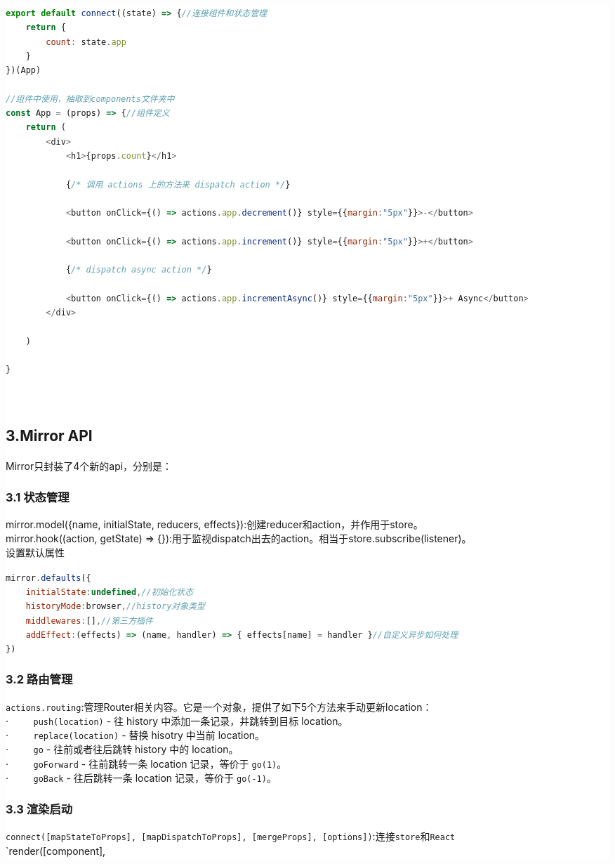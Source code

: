 ```javascript
export default connect((state) => {//连接组件和状态管理
    return {
        count: state.app
    }
})(App)

//组件中使用，抽取到components文件夹中
const App = (props) => {//组件定义
    return (
        <div>
            <h1>{props.count}</h1>

            {/* 调用 actions 上的方法来 dispatch action */}

            <button onClick={() => actions.app.decrement()} style={{margin:"5px"}}>-</button>

            <button onClick={() => actions.app.increment()} style={{margin:"5px"}}>+</button>

            {/* dispatch async action */}

            <button onClick={() => actions.app.incrementAsync()} style={{margin:"5px"}}>+ Async</button>
        </div>

    )

}

 
```

<a name="MEW6b"></a>
## 3.Mirror API
Mirror只封装了4个新的api，分别是：
<a name="72mvS"></a>
### 3.1 状态管理
mirror.model({name,
initialState, reducers, effects}):创建reducer和action，并作用于store。<br />mirror.hook((action,
getState) => {}):用于监视dispatch出去的action。相当于store.subscribe(listener)。<br />设置默认属性

```javascript
mirror.defaults({
    initialState:undefined,//初始化状态
    historyMode:browser,//history对象类型
    middlewares:[],//第三方插件
    addEffect:(effects) => (name, handler) => { effects[name] = handler }//自定义异步如何处理
})
```

<a name="WWgLA"></a>
### 3.2 路由管理
`actions.routing`:管理Router相关内容。它是一个对象，提供了如下5个方法来手动更新location：<br />·        
`push(location)` - 往 history 中添加一条记录，并跳转到目标 location。<br />·        
`replace(location)` - 替换 hisotry 中当前 location。<br />·        
`go` - 往前或者往后跳转 history 中的 location。<br />·        
`goForward` - 往前跳转一条 location 记录，等价于 `go(1)`。<br />·        
`goBack` - 往后跳转一条 location 记录，等价于 `go(-1)`。
<a name="Svsp2"></a>
### 3.3 渲染启动
`connect([mapStateToProps],
[mapDispatchToProps], [mergeProps], [options])`:连接`store`和`React`<br />`render([component],